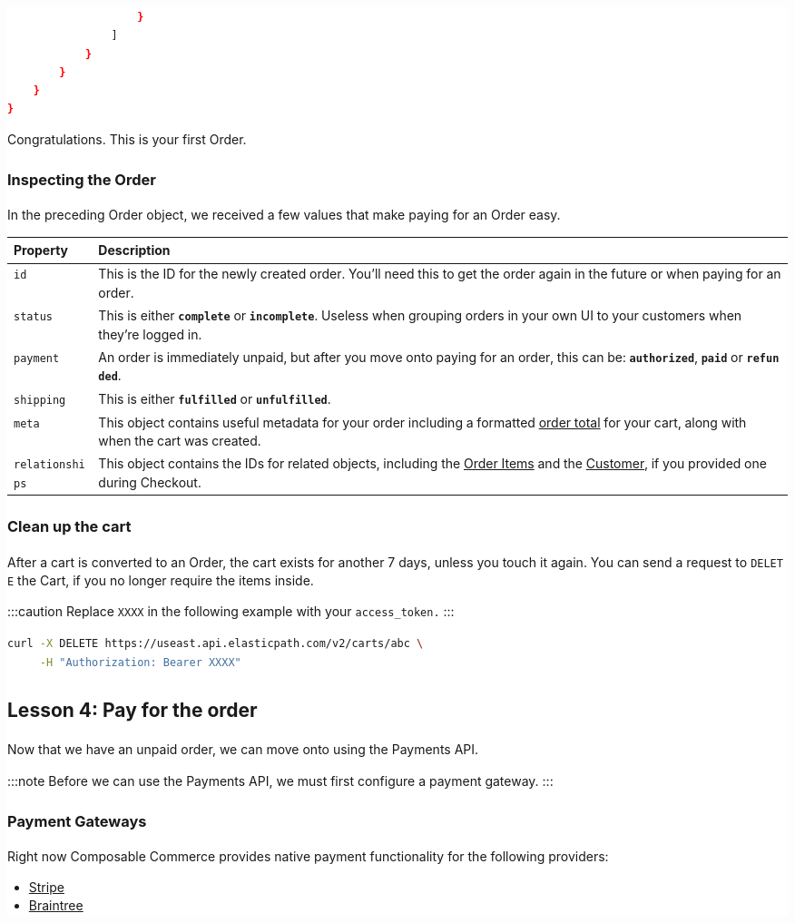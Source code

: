 ```sh
                    }
                ]
            }
        }
    }
}
```

Congratulations. This is your first Order.‌

### Inspecting the Order

In the preceding Order object, we received a few values that make paying for an Order easy.

 | Property | Description |
 | :--- | :--- |
 | `id` | This is the ID for the newly created order. Youʼll need this to get the order again in the future or when paying for an order. |
 | `status` | This is either **`complete`** or **`incomplete`**. Useless when grouping orders in your own UI to your customers when theyʼre logged in. |
 | `payment` | An order is immediately unpaid, but after you move onto paying for an order, this can be: **`authorized`**, **`paid`** or **`refunded`**. |
 | `shipping` | This is either **`fulfilled`** or **`unfulfilled`**. |
 | `meta` | This object contains useful metadata for your order including a formatted [order total](/guides/How%20To/Carts/calculate-totals) for your cart, along with when the cart was created. |
 | `relationships` | This object contains the IDs for related objects, including the [Order Items](/docs/carts-orders/orders/orders-api/order-items) and the [Customer](/docs/customer-management/customer-managment-api/customer-management-api-overview), if you provided one during Checkout. |

### Clean up the cart

After a cart is converted to an Order, the cart exists for another 7 days, unless you touch it again. You can send a request to `DELETE` the Cart, if you no longer require the items inside.

:::caution
Replace `XXXX` in the following example with your `access_token.`
:::

```sh
curl -X DELETE https://useast.api.elasticpath.com/v2/carts/abc \
     -H "Authorization: Bearer XXXX"
```

## Lesson 4: Pay for the order

Now that we have an unpaid order, we can move onto using the Payments API.

:::note
Before we can use the Payments API, we must first configure a payment gateway.‌
:::

### Payment Gateways

Right now Composable Commerce provides native payment functionality for the following providers:‌

* ​[Stripe](/docs/carts-orders/payments/paying-for-an-order/stripe-payments)​
* ​[Braintree](/docs/carts-orders/payments/paying-for-an-order/braintree-payments)​
